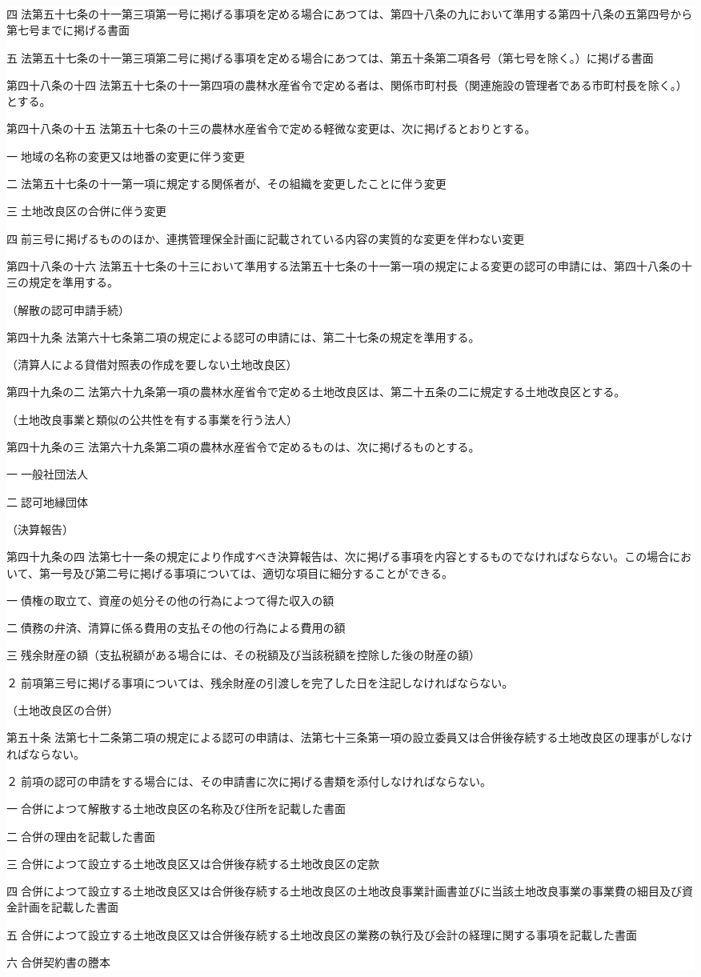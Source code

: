 四 法第五十七条の十一第三項第一号に掲げる事項を定める場合にあつては、第四十八条の九において準用する第四十八条の五第四号から第七号までに掲げる書面

五 法第五十七条の十一第三項第二号に掲げる事項を定める場合にあつては、第五十条第二項各号（第七号を除く。）に掲げる書面

第四十八条の十四 法第五十七条の十一第四項の農林水産省令で定める者は、関係市町村長（関連施設の管理者である市町村長を除く。）とする。

第四十八条の十五 法第五十七条の十三の農林水産省令で定める軽微な変更は、次に掲げるとおりとする。

一 地域の名称の変更又は地番の変更に伴う変更

二 法第五十七条の十一第一項に規定する関係者が、その組織を変更したことに伴う変更

三 土地改良区の合併に伴う変更

四 前三号に掲げるもののほか、連携管理保全計画に記載されている内容の実質的な変更を伴わない変更

第四十八条の十六 法第五十七条の十三において準用する法第五十七条の十一第一項の規定による変更の認可の申請には、第四十八条の十三の規定を準用する。

（解散の認可申請手続）

第四十九条 法第六十七条第二項の規定による認可の申請には、第二十七条の規定を準用する。

（清算人による貸借対照表の作成を要しない土地改良区）

第四十九条の二 法第六十九条第一項の農林水産省令で定める土地改良区は、第二十五条の二に規定する土地改良区とする。

（土地改良事業と類似の公共性を有する事業を行う法人）

第四十九条の三 法第六十九条第二項の農林水産省令で定めるものは、次に掲げるものとする。

一 一般社団法人

二 認可地縁団体

（決算報告）

第四十九条の四 法第七十一条の規定により作成すべき決算報告は、次に掲げる事項を内容とするものでなければならない。この場合において、第一号及び第二号に掲げる事項については、適切な項目に細分することができる。

一 債権の取立て、資産の処分その他の行為によつて得た収入の額

二 債務の弁済、清算に係る費用の支払その他の行為による費用の額

三 残余財産の額（支払税額がある場合には、その税額及び当該税額を控除した後の財産の額）

２ 前項第三号に掲げる事項については、残余財産の引渡しを完了した日を注記しなければならない。

（土地改良区の合併）

第五十条 法第七十二条第二項の規定による認可の申請は、法第七十三条第一項の設立委員又は合併後存続する土地改良区の理事がしなければならない。

２ 前項の認可の申請をする場合には、その申請書に次に掲げる書類を添付しなければならない。

一 合併によつて解散する土地改良区の名称及び住所を記載した書面

二 合併の理由を記載した書面

三 合併によつて設立する土地改良区又は合併後存続する土地改良区の定款

四 合併によつて設立する土地改良区又は合併後存続する土地改良区の土地改良事業計画書並びに当該土地改良事業の事業費の細目及び資金計画を記載した書面

五 合併によつて設立する土地改良区又は合併後存続する土地改良区の業務の執行及び会計の経理に関する事項を記載した書面

六 合併契約書の謄本
